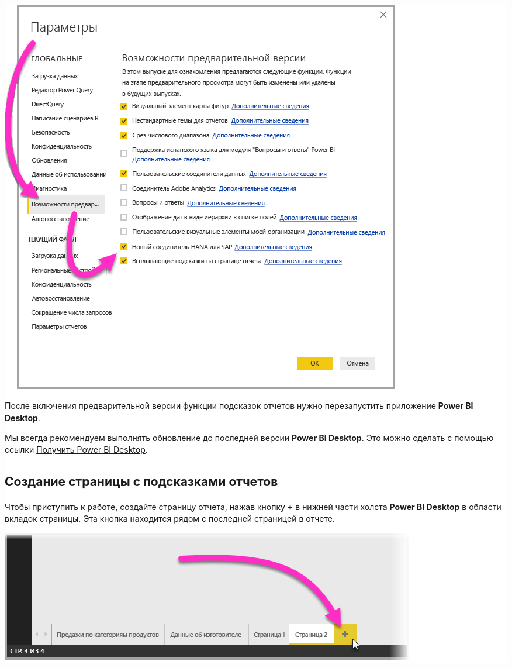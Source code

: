 ![Включение предварительной версии подсказок отчетов](media/desktop-tooltips/desktop-tooltips_01.png)

После включения предварительной версии функции подсказок отчетов нужно перезапустить приложение **Power BI Desktop**.

Мы всегда рекомендуем выполнять обновление до последней версии **Power BI Desktop**. Это можно сделать с помощью ссылки [Получить Power BI Desktop](desktop-get-the-desktop.md). 

## <a name="create-a-report-tooltip-page"></a>Создание страницы с подсказками отчетов
Чтобы приступить к работе, создайте страницу отчета, нажав кнопку **+** в нижней части холста **Power BI Desktop** в области вкладок страницы. Эта кнопка находится рядом с последней страницей в отчете. 

![Создание страницы отчета для подсказки](media/desktop-tooltips/desktop-tooltips_02.png)
